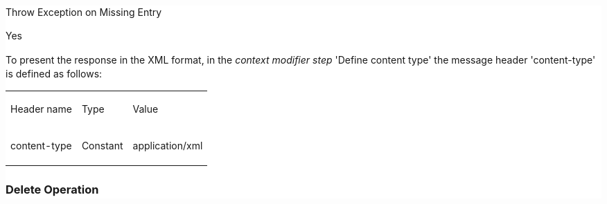 </td>
</tr>
<tr>
<td valign="top">

Throw Exception on Missing Entry

</td>
<td valign="top">

Yes

</td>
</tr>
</table>

To present the response in the XML format, in the *context modifier step* 'Define content type' the message header 'content-type' is defined as follows:


<table>
<tr>
<td valign="top">

Header name

</td>
<td valign="top">

Type

</td>
<td valign="top">

Value

</td>
</tr>
<tr>
<td valign="top">

content-type

</td>
<td valign="top">

Constant

</td>
<td valign="top">

application/xml

</td>
</tr>
</table>



### Delete Operation

